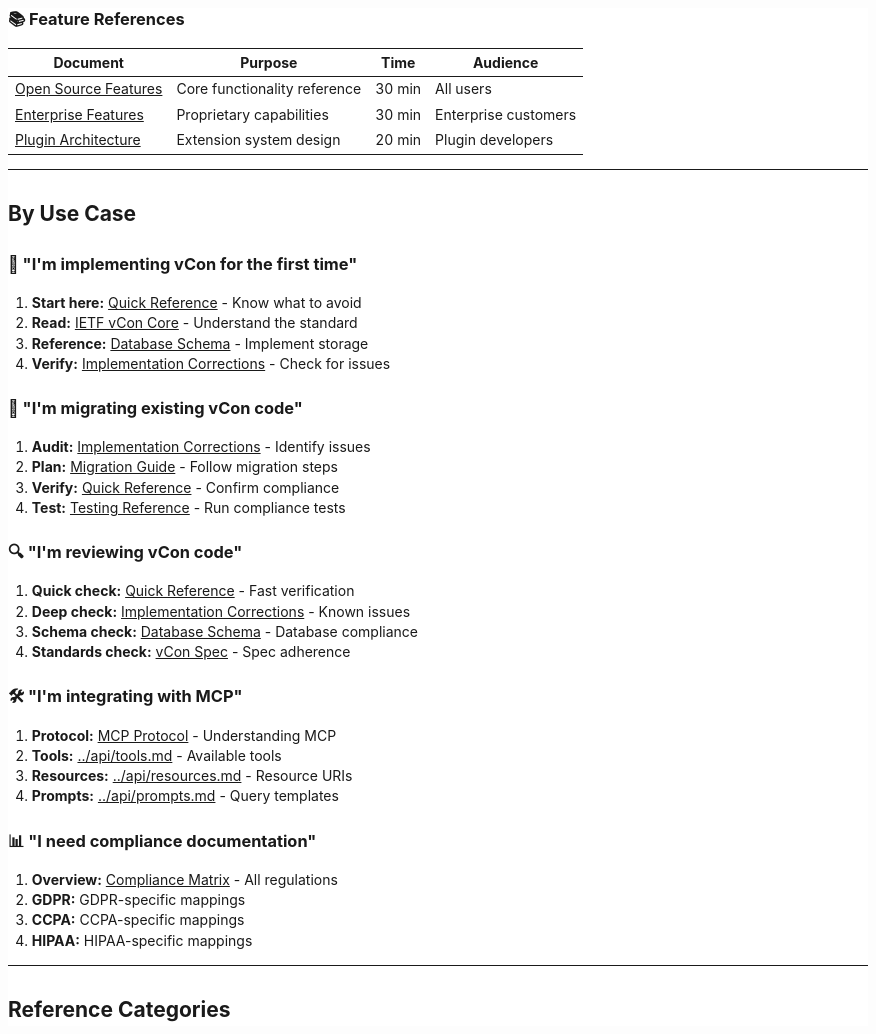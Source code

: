 ### 📚 Feature References

| Document | Purpose | Time | Audience |
|----------|---------|------|----------|
| [Open Source Features](./features.md) | Core functionality reference | 30 min | All users |
| [Enterprise Features](./enterprise-features.md) | Proprietary capabilities | 30 min | Enterprise customers |
| [Plugin Architecture](./plugin-architecture.md) | Extension system design | 20 min | Plugin developers |

---

## By Use Case

### 🎯 "I'm implementing vCon for the first time"

1. **Start here:** [Quick Reference](./QUICK_REFERENCE.md) - Know what to avoid
2. **Read:** [IETF vCon Core](./vcon-spec.md) - Understand the standard
3. **Reference:** [Database Schema](./CORRECTED_SCHEMA.md) - Implement storage
4. **Verify:** [Implementation Corrections](./IMPLEMENTATION_CORRECTIONS.md) - Check for issues

### 🔄 "I'm migrating existing vCon code"

1. **Audit:** [Implementation Corrections](./IMPLEMENTATION_CORRECTIONS.md) - Identify issues
2. **Plan:** [Migration Guide](./MIGRATION_GUIDE.md) - Follow migration steps
3. **Verify:** [Quick Reference](./QUICK_REFERENCE.md) - Confirm compliance
4. **Test:** [Testing Reference](./testing-reference.md) - Run compliance tests

### 🔍 "I'm reviewing vCon code"

1. **Quick check:** [Quick Reference](./QUICK_REFERENCE.md) - Fast verification
2. **Deep check:** [Implementation Corrections](./IMPLEMENTATION_CORRECTIONS.md) - Known issues
3. **Schema check:** [Database Schema](./CORRECTED_SCHEMA.md) - Database compliance
4. **Standards check:** [vCon Spec](./vcon-spec.md) - Spec adherence

### 🛠️ "I'm integrating with MCP"

1. **Protocol:** [MCP Protocol](./mcp-protocol.md) - Understanding MCP
2. **Tools:** [../api/tools.md](../api/tools.md) - Available tools
3. **Resources:** [../api/resources.md](../api/resources.md) - Resource URIs
4. **Prompts:** [../api/prompts.md](../api/prompts.md) - Query templates

### 📊 "I need compliance documentation"

1. **Overview:** [Compliance Matrix](./compliance-matrix.md) - All regulations
2. **GDPR:** GDPR-specific mappings
3. **CCPA:** CCPA-specific mappings
4. **HIPAA:** HIPAA-specific mappings

---

## Reference Categories
